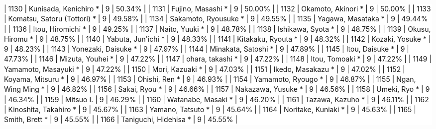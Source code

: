 | 1130  | Kunisada, Kenichiro \* |  9 |  50.34% |
| 1131  | Fujino, Masashi \* |  9 |  50.00% |
| 1132  | Okamoto, Akinori \* |  9 |  50.00% |
| 1133  | Komatsu, Satoru (Tottori) \* |  9 |  49.58% |
| 1134  | Sakamoto, Ryousuke \* |  9 |  49.55% |
| 1135  | Yagawa, Masataka \* |  9 |  49.44% |
| 1136  | Itou, Hiromichi \* |  9 |  49.25% |
| 1137  | Naito, Yuuki \* |  9 |  48.78% |
| 1138  | Ishikawa, Syota \* |  9 |  48.75% |
| 1139  | Okusu, Hiromu \* |  9 |  48.75% |
| 1140  | Yabuta, Jun'ichi \* |  9 |  48.33% |
| 1141  | Kitakaku, Ryouta \* |  9 |  48.32% |
| 1142  | Kozaki, Yosuke \* |  9 |  48.23% |
| 1143  | Yonezaki, Daisuke \* |  9 |  47.97% |
| 1144  | Minakata, Satoshi \* |  9 |  47.89% |
| 1145  | Itou, Daisuke \* |  9 |  47.73% |
| 1146  | Mizuta, Youhei \* |  9 |  47.22% |
| 1147  | ohara, takashi \* |  9 |  47.22% |
| 1148  | Itou, Tomoaki \* |  9 |  47.22% |
| 1149  | Yamamoto, Masayuki \* |  9 |  47.22% |
| 1150  | Mori, Kazuaki \* |  9 |  47.03% |
| 1151  | Ikedo, Masakazu \* |  9 |  47.02% |
| 1152  | Koyama, Mitsuru \* |  9 |  46.97% |
| 1153  | Ohishi, Ren \* |  9 |  46.93% |
| 1154  | Yamamoto, Ryougo \* |  9 |  46.87% |
| 1155  | Ngan, Wing Ming \* |  9 |  46.82% |
| 1156  | Sakai, Ryou \* |  9 |  46.66% |
| 1157  | Nakazawa, Yusuke \* |  9 |  46.56% |
| 1158  | Umeki, Ryo \* |  9 |  46.34% |
| 1159  | Mitsuo I. |  9 |  46.29% |
| 1160  | Watanabe, Masaki \* |  9 |  46.20% |
| 1161  | Tazawa, Kazuho \* |  9 |  46.11% |
| 1162  | Kinoshita, Takahiro \* |  9 |  45.67% |
| 1163  | Yamano, Tatsuto \* |  9 |  45.64% |
| 1164  | Noritake, Kuniaki \* |  9 |  45.63% |
| 1165  | Smith, Brett \* |  9 |  45.55% |
| 1166  | Taniguchi, Hidehisa \* |  9 |  45.55% |